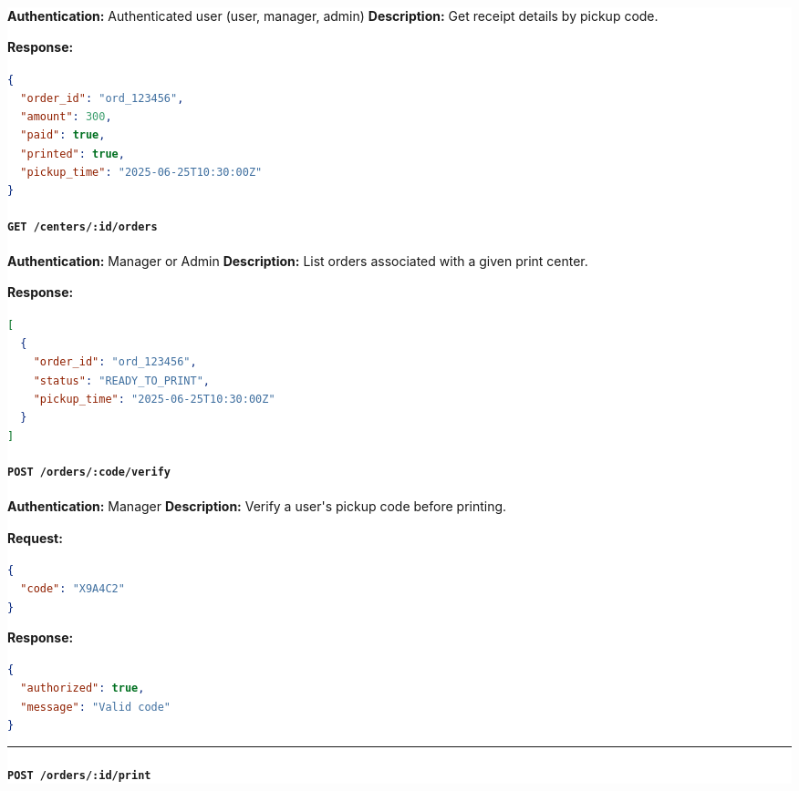 **Authentication:** Authenticated user (user, manager, admin)
**Description:** Get receipt details by pickup code.

**Response:**

```json
{
  "order_id": "ord_123456",
  "amount": 300,
  "paid": true,
  "printed": true,
  "pickup_time": "2025-06-25T10:30:00Z"
}
```

#### `GET /centers/:id/orders`

**Authentication:** Manager or Admin
**Description:** List orders associated with a given print center.

**Response:**

```json
[
  {
    "order_id": "ord_123456",
    "status": "READY_TO_PRINT",
    "pickup_time": "2025-06-25T10:30:00Z"
  }
]
```

#### `POST /orders/:code/verify`

**Authentication:** Manager
**Description:** Verify a user's pickup code before printing.

**Request:**

```json
{
  "code": "X9A4C2"
}
```

**Response:**

```json
{
  "authorized": true,
  "message": "Valid code"
}
```

---

#### `POST /orders/:id/print`
